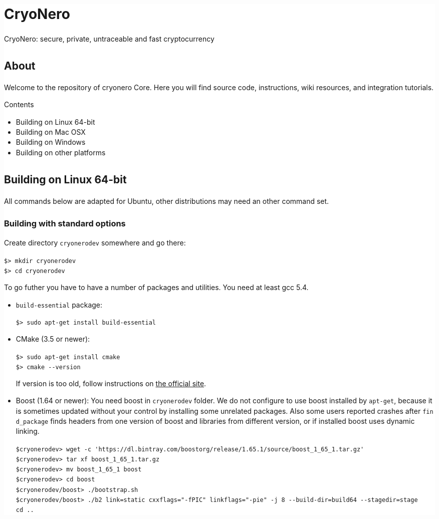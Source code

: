 # CryoNero
CryoNero: secure, private, untraceable and fast cryptocurrency

## About

Welcome to the repository of cryonero Core. Here you will find source code, instructions, wiki resources, and integration tutorials.

Contents
* Building on Linux 64-bit
* Building on Mac OSX
* Building on Windows
* Building on other platforms

## Building on Linux 64-bit

All commands below are adapted for Ubuntu, other distributions may need an other command set.

### Building with standard options

Create directory `cryonerodev` somewhere and go there:
```
$> mkdir cryonerodev
$> cd cryonerodev
```

To go futher you have to have a number of packages and utilities. You need at least gcc 5.4.

* `build-essential` package:
    ```
    $> sudo apt-get install build-essential
    ```

* CMake (3.5 or newer):
    ```
    $> sudo apt-get install cmake
    $> cmake --version
    ```
    If version is too old, follow instructions on [the official site](https://cmake.org/download/).

* Boost (1.64 or newer):
    You need boost in `cryonerodev` folder. We do not configure to use boost installed by `apt-get`, because it is sometimes updated without your control by installing some unrelated packages. Also some users reported crashes after `find_package` finds headers from one version of boost and libraries from different version, or if installed boost uses dynamic linking.
    ```
    $cryonerodev> wget -c 'https://dl.bintray.com/boostorg/release/1.65.1/source/boost_1_65_1.tar.gz'
    $cryonerodev> tar xf boost_1_65_1.tar.gz
    $cryonerodev> mv boost_1_65_1 boost
    $cryonerodev> cd boost
    $cryonerodev/boost> ./bootstrap.sh
    $cryonerodev/boost> ./b2 link=static cxxflags="-fPIC" linkflags="-pie" -j 8 --build-dir=build64 --stagedir=stage
    cd ..
    ```
